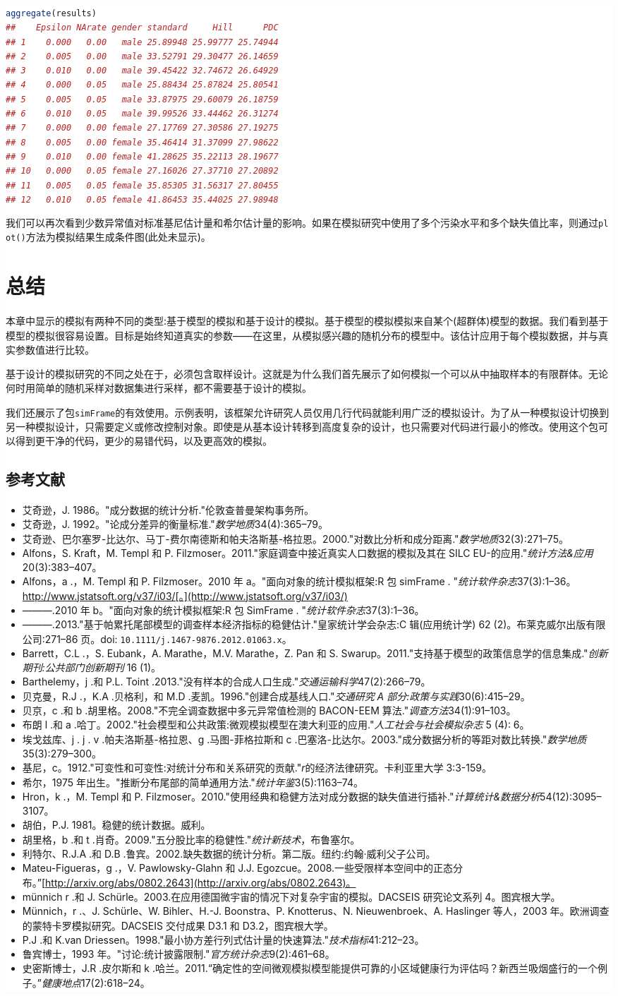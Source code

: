 ```r
aggregate(results)
##    Epsilon NArate gender standard     Hill      PDC
## 1    0.000   0.00   male 25.89948 25.99777 25.74944
## 2    0.005   0.00   male 33.52791 29.30477 26.14659
## 3    0.010   0.00   male 39.45422 32.74672 26.64929
## 4    0.000   0.05   male 25.88434 25.87824 25.80541
## 5    0.005   0.05   male 33.87975 29.60079 26.18759
## 6    0.010   0.05   male 39.99526 33.44462 26.31274
## 7    0.000   0.00 female 27.17769 27.30586 27.19275
## 8    0.005   0.00 female 35.46414 31.37099 27.98622
## 9    0.010   0.00 female 41.28625 35.22113 28.19677
## 10   0.000   0.05 female 27.16026 27.37710 27.20892
## 11   0.005   0.05 female 35.85305 31.56317 27.80455
## 12   0.010   0.05 female 41.86453 35.44025 27.98948

```

我们可以再次看到少数异常值对标准基尼估计量和希尔估计量的影响。如果在模拟研究中使用了多个污染水平和多个缺失值比率，则通过`plot()`方法为模拟结果生成条件图(此处未显示)。



# 总结

本章中显示的模拟有两种不同的类型:基于模型的模拟和基于设计的模拟。基于模型的模拟模拟来自某个(超群体)模型的数据。我们看到基于模型的模拟很容易设置。目标是始终知道真实的参数——在这里，从模拟感兴趣的随机分布的模型中。该估计应用于每个模拟数据，并与真实参数值进行比较。

基于设计的模拟研究的不同之处在于，必须包含取样设计。这就是为什么我们首先展示了如何模拟一个可以从中抽取样本的有限群体。无论何时用简单的随机采样对数据集进行采样，都不需要基于设计的模拟。

我们还展示了包`simFrame`的有效使用。示例表明，该框架允许研究人员仅用几行代码就能利用广泛的模拟设计。为了从一种模拟设计切换到另一种模拟设计，只需要定义或修改控制对象。即使是从基本设计转移到高度复杂的设计，也只需要对代码进行最小的修改。使用这个包可以得到更干净的代码，更少的易错代码，以及更高效的模拟。

## 参考文献

*   艾奇逊，J. 1986。"成分数据的统计分析."伦敦查普曼架构事务所。
*   艾奇逊，J. 1992。"论成分差异的衡量标准."*数学地质*34(4):365–79。
*   艾奇逊、巴尔塞罗-比达尔、马丁-费尔南德斯和帕夫洛斯基-格拉恩。2000."对数比分析和成分距离."*数学地质*32(3):271–75。
*   Alfons，S. Kraft，M. Templ 和 P. Filzmoser。2011."家庭调查中接近真实人口数据的模拟及其在 SILC EU-的应用."*统计方法&应用*20(3):383–407。
*   Alfons，a .，M. Templ 和 P. Filzmoser。2010 年 a。"面向对象的统计模拟框架:R 包 simFrame . "*统计软件杂志*37(3):1–36。http://www.jstatsoft.org/v37/i03/[。](http://www.jstatsoft.org/v37/i03/)
*   ———.2010 年 b。"面向对象的统计模拟框架:R 包 SimFrame . "*统计软件杂志*37(3):1–36。
*   ———.2013."基于帕累托尾部模型的调查样本经济指标的稳健估计."皇家统计学会杂志:C 辑(应用统计学) 62 (2)。布莱克威尔出版有限公司:271–86 页。doi: `10.1111/j.1467-9876.2012.01063.x`。
*   Barrett，C.L .，S. Eubank，A. Marathe，M.V. Marathe，Z. Pan 和 S. Swarup。2011."支持基于模型的政策信息学的信息集成."*创新期刊:公共部门创新期刊* 16 (1)。
*   Barthelemy，j .和 P.L. Toint .2013."没有样本的合成人口生成."*交通运输科学*47(2):266–79。
*   贝克曼，R.J .，K.A .贝格利，和 M.D .麦凯。1996."创建合成基线人口."*交通研究 A 部分:政策与实践*30(6):415–29。
*   贝京，c .和 b .胡里格。2008."不完全调查数据中多元异常值检测的 BACON-EEM 算法."*调查方法*34(1):91–103。
*   布朗 l .和 a .哈丁。2002."社会模型和公共政策:微观模拟模型在澳大利亚的应用."*人工社会与社会模拟杂志* 5 (4): 6。
*   埃戈兹库、j . j . v .帕夫洛斯基-格拉恩、g .马图-菲格拉斯和 c .巴塞洛-比达尔。2003."成分数据分析的等距对数比转换."*数学地质*35(3):279–300。
*   基尼，c。1912."可变性和可变性:对统计分布和关系研究的贡献."*r*的经济法律研究。卡利亚里大学 3:3-159。
*   希尔，1975 年出生。"推断分布尾部的简单通用方法."*统计年鉴*3(5):1163–74。
*   Hron，k .，M. Templ 和 P. Filzmoser。2010."使用经典和稳健方法对成分数据的缺失值进行插补."*计算统计&数据分析*54(12):3095–3107。
*   胡伯，P.J. 1981。稳健的统计数据。威利。
*   胡里格，b .和 t .肖奇。2009."五分股比率的稳健性."*统计新技术*，布鲁塞尔。
*   利特尔、R.J.A .和 D.B .鲁宾。2002.缺失数据的统计分析。第二版。纽约:约翰·威利父子公司。
*   Mateu-Figueras，g .，V. Pawlowsky-Glahn 和 J.J. Egozcue。2008.一些受限样本空间中的正态分布。”[http://arxiv.org/abs/0802.2643](http://arxiv.org/abs/0802.2643)。
*   münnich r .和 J. Schürle。2003.在应用德国微宇宙的情况下对复杂宇宙的模拟。DACSEIS 研究论文系列 4。图宾根大学。
*   Münnich，r .、J. Schürle、W. Bihler、H.-J. Boonstra、P. Knotterus、N. Nieuwenbroek、A. Haslinger 等人，2003 年。欧洲调查的蒙特卡罗模拟研究。DACSEIS 交付成果 D3.1 和 D3.2，图宾根大学。
*   P.J .和 K.van Driessen。1998."最小协方差行列式估计量的快速算法."*技术指标*41:212–23。
*   鲁宾博士，1993 年。"讨论:统计披露限制."*官方统计杂志*9(2):461–68。
*   史密斯博士，J.R .皮尔斯和 k .哈兰。2011.“确定性的空间微观模拟模型能提供可靠的小区域健康行为评估吗？新西兰吸烟盛行的一个例子。”*健康地点*17(2):618–24。